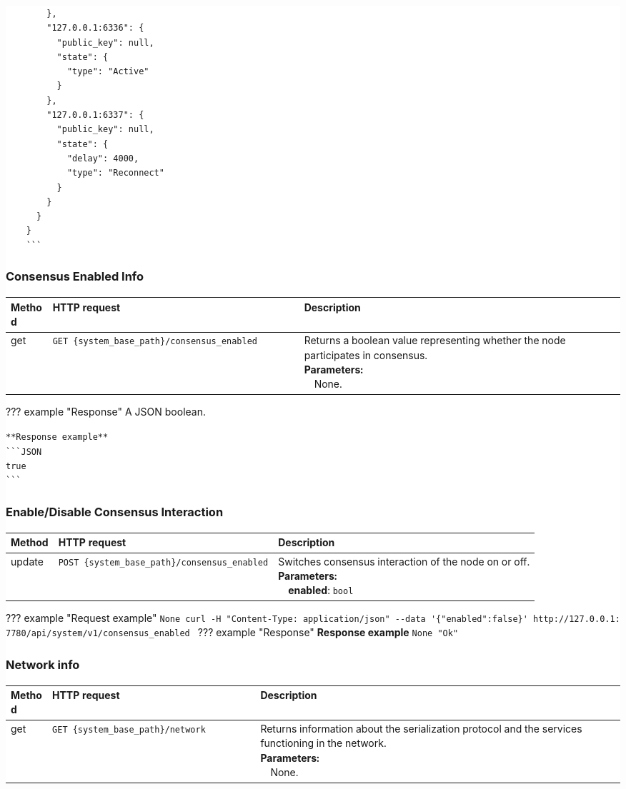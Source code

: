             },
            "127.0.0.1:6336": {
              "public_key": null,
              "state": {
                "type": "Active"
              }
            },
            "127.0.0.1:6337": {
              "public_key": null,
              "state": {
                "delay": 4000,
                "type": "Reconnect"
              }
            }
          }
        }
        ```

### Consensus Enabled Info

| Method | HTTP request &emsp;&emsp;&emsp;&emsp;&emsp;&emsp;&emsp;&emsp;&emsp;&emsp;&emsp;&emsp;&emsp;&emsp;&emsp;&emsp;&emsp;&emsp;&emsp;&emsp;&emsp;&emsp;&emsp; | Description                                                                                                              |
|:-------|:--------------------------------------------------------------------------------------------------------------------------------------------------------|:-------------------------------------------------------------------------------------------------------------------------|
| get    | ```GET {system_base_path}/consensus_enabled```                                                                                                          | Returns a boolean value representing whether the node participates in consensus. <br/> **Parameters:** <br/> &emsp;None. |

??? example "Response"
    A JSON boolean.

    **Response example**
    ```JSON
    true
    ```

### Enable/Disable Consensus Interaction

| Method | HTTP request                                    | Description                                                                                                |
|:-------|:------------------------------------------------|:-----------------------------------------------------------------------------------------------------------|
| update | ```POST {system_base_path}/consensus_enabled``` | Switches consensus interaction of the node on or off. <br/>**Parameters:** <br/> &emsp;**enabled**: `bool` |

??? example "Request example"
    ```None
    curl -H "Content-Type: application/json" --data '{"enabled":false}' http://127.0.0.1:7780/api/system/v1/consensus_enabled
    ```
??? example "Response"
    **Response example**
    ```None
    "Ok"
    ```

### Network info

| Method | HTTP request &emsp;&emsp;&emsp;&emsp;&emsp;&emsp;&emsp;&emsp;&emsp;&emsp;&emsp;&emsp;&emsp;&emsp;&emsp;&emsp;&emsp;&emsp; | Description                                                                                                                               |
|:-------|:--------------------------------------------------------------------------------------------------------------------------|:------------------------------------------------------------------------------------------------------------------------------------------|
| get    | ```GET {system_base_path}/network```                                                                                      | Returns information about the serialization protocol and the services functioning in the network. <br/> **Parameters:** <br/> &emsp;None. |
